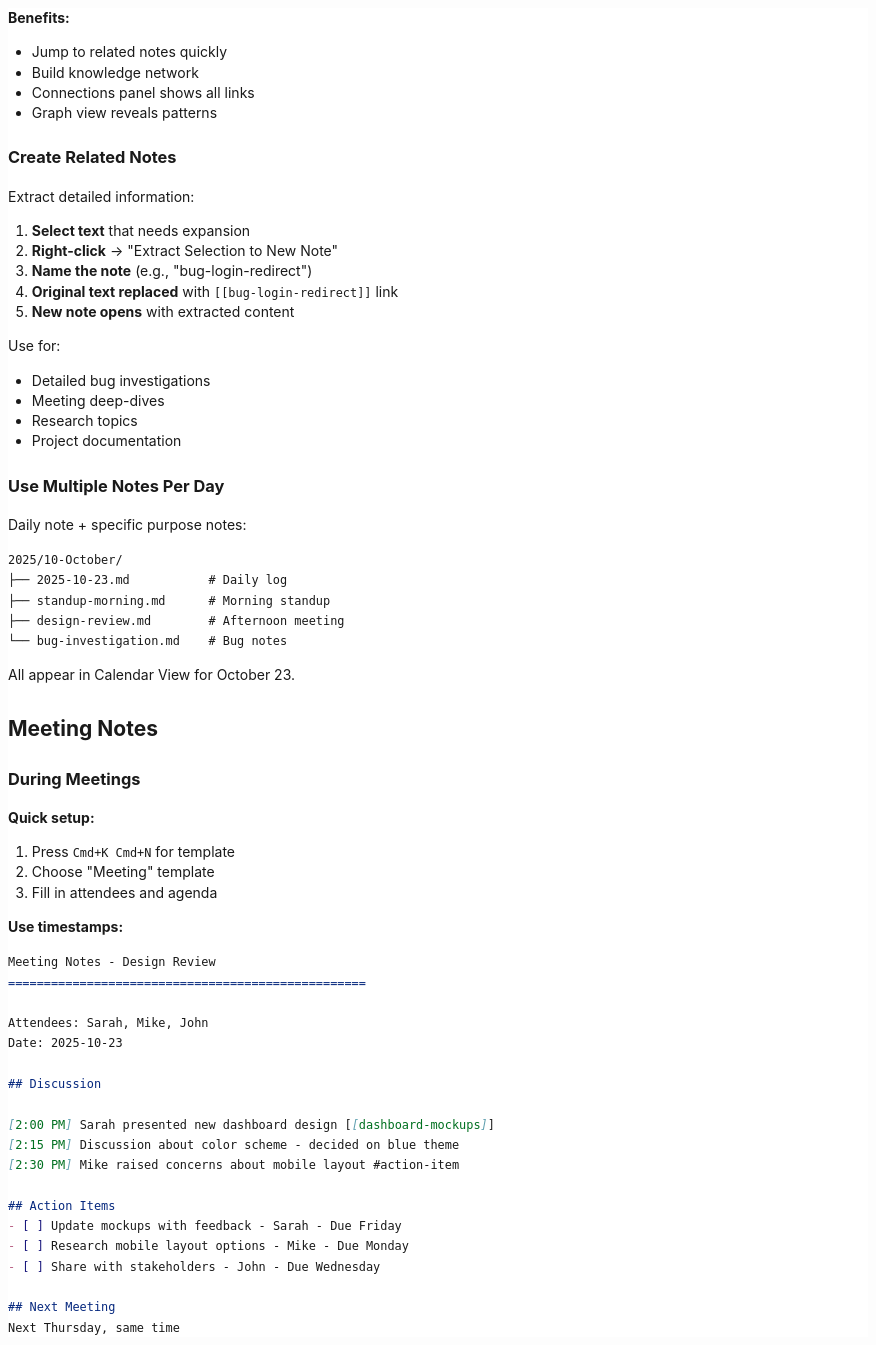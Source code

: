 **Benefits:**
- Jump to related notes quickly
- Build knowledge network
- Connections panel shows all links
- Graph view reveals patterns

### Create Related Notes

Extract detailed information:

1. **Select text** that needs expansion
2. **Right-click** → "Extract Selection to New Note"
3. **Name the note** (e.g., "bug-login-redirect")
4. **Original text replaced** with `[[bug-login-redirect]]` link
5. **New note opens** with extracted content

Use for:
- Detailed bug investigations
- Meeting deep-dives
- Research topics
- Project documentation

### Use Multiple Notes Per Day

Daily note + specific purpose notes:

```
2025/10-October/
├── 2025-10-23.md           # Daily log
├── standup-morning.md      # Morning standup
├── design-review.md        # Afternoon meeting
└── bug-investigation.md    # Bug notes
```

All appear in Calendar View for October 23.

## Meeting Notes

### During Meetings

**Quick setup:**
1. Press `Cmd+K Cmd+N` for template
2. Choose "Meeting" template
3. Fill in attendees and agenda

**Use timestamps:**
```markdown
Meeting Notes - Design Review
==================================================

Attendees: Sarah, Mike, John
Date: 2025-10-23

## Discussion

[2:00 PM] Sarah presented new dashboard design [[dashboard-mockups]]
[2:15 PM] Discussion about color scheme - decided on blue theme
[2:30 PM] Mike raised concerns about mobile layout #action-item

## Action Items
- [ ] Update mockups with feedback - Sarah - Due Friday
- [ ] Research mobile layout options - Mike - Due Monday
- [ ] Share with stakeholders - John - Due Wednesday

## Next Meeting
Next Thursday, same time
```